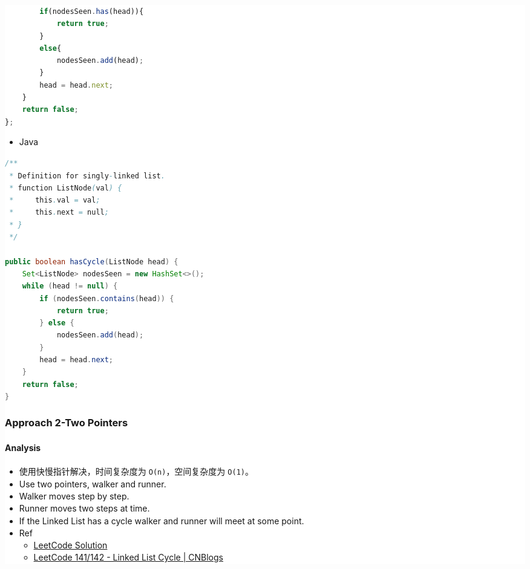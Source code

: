 ```javascript
        if(nodesSeen.has(head)){
            return true;
        }
        else{
            nodesSeen.add(head);
        }
        head = head.next;
    }
    return false;
}; 

```

* Java

```java
/**
 * Definition for singly-linked list.
 * function ListNode(val) {
 *     this.val = val;
 *     this.next = null;
 * }
 */

public boolean hasCycle(ListNode head) {
    Set<ListNode> nodesSeen = new HashSet<>();
    while (head != null) {
        if (nodesSeen.contains(head)) {
            return true;
        } else {
            nodesSeen.add(head);
        }
        head = head.next;
    }
    return false;
}
```





 

### Approach 2-Two Pointers

#### Analysis


* 使用快慢指针解决，时间复杂度为 `O(n)`，空间复杂度为 `O(1)`。
* Use two pointers, walker and runner. 
* Walker moves step by step. 
* Runner moves two steps at time.
* If the Linked List has a cycle walker and runner will meet at some point.
* Ref 
    - [LeetCode Solution](https://leetcode.com/problems/linked-list-cycle/solution/)
    - [LeetCode 141/142 - Linked List Cycle | CNBlogs](http://www.cnblogs.com/AndyJee/p/4463998.html)
